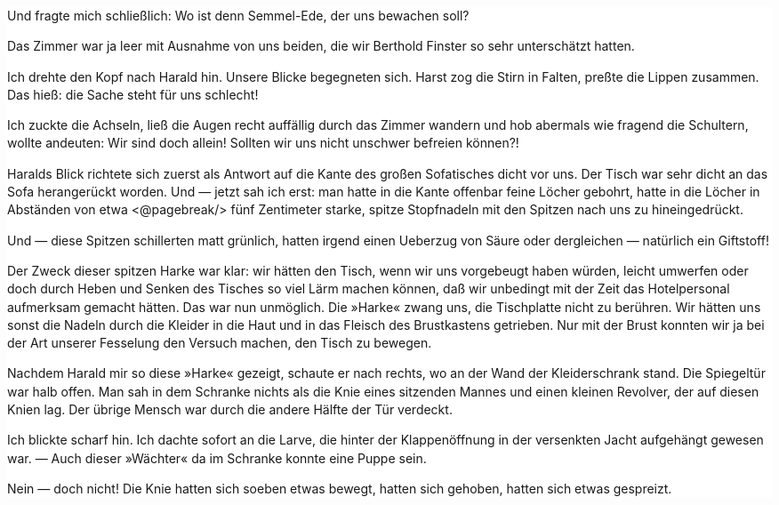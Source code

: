 Und fragte mich schließlich: Wo ist denn Semmel-Ede,
der uns bewachen soll?

Das Zimmer war ja leer mit Ausnahme von uns
beiden, die wir Berthold Finster so sehr unterschätzt hatten.

Ich drehte den Kopf nach Harald hin. Unsere Blicke
begegneten sich. Harst zog die Stirn in Falten, preßte die
Lippen zusammen. Das hieß: die Sache steht für uns
schlecht!

Ich zuckte die Achseln, ließ die Augen recht auffällig
durch das Zimmer wandern und hob abermals wie fragend
die Schultern, wollte andeuten: Wir sind doch allein! Sollten
wir uns nicht unschwer befreien können?!

Haralds Blick richtete sich zuerst als Antwort auf die
Kante des großen Sofatisches dicht vor uns. Der Tisch
war sehr dicht an das Sofa herangerückt worden. Und —
jetzt sah ich erst: man hatte in die Kante offenbar feine
Löcher gebohrt, hatte in die Löcher in Abständen von etwa
<@pagebreak/>
fünf Zentimeter starke, spitze Stopfnadeln mit den Spitzen
nach uns zu hineingedrückt.

Und — diese Spitzen schillerten matt grünlich, hatten
irgend einen Ueberzug von Säure oder dergleichen —
natürlich ein Giftstoff!

Der Zweck dieser spitzen Harke war klar: wir hätten
den Tisch, wenn wir uns vorgebeugt haben würden, leicht
umwerfen oder doch durch Heben und Senken des Tisches
so viel Lärm machen können, daß wir unbedingt mit der
Zeit das Hotelpersonal aufmerksam gemacht hätten. Das
war nun unmöglich. Die »Harke« zwang uns, die Tischplatte
nicht zu berühren. Wir hätten uns sonst die Nadeln
durch die Kleider in die Haut und in das Fleisch des Brustkastens
getrieben. Nur mit der Brust konnten wir ja bei
der Art unserer Fesselung den Versuch machen, den Tisch zu
bewegen.

Nachdem Harald mir so diese »Harke« gezeigt, schaute
er nach rechts, wo an der Wand der Kleiderschrank stand.
Die Spiegeltür war halb offen. Man sah in dem Schranke
nichts als die Knie eines sitzenden Mannes und einen kleinen
Revolver, der auf diesen Knien lag. Der übrige Mensch
war durch die andere Hälfte der Tür verdeckt.

Ich blickte scharf hin. Ich dachte sofort an die Larve,
die hinter der Klappenöffnung in der versenkten Jacht aufgehängt
gewesen war. — Auch dieser »Wächter« da im
Schranke konnte eine Puppe sein.

Nein — doch nicht! Die Knie hatten sich soeben etwas
bewegt, hatten sich gehoben, hatten sich etwas gespreizt.
